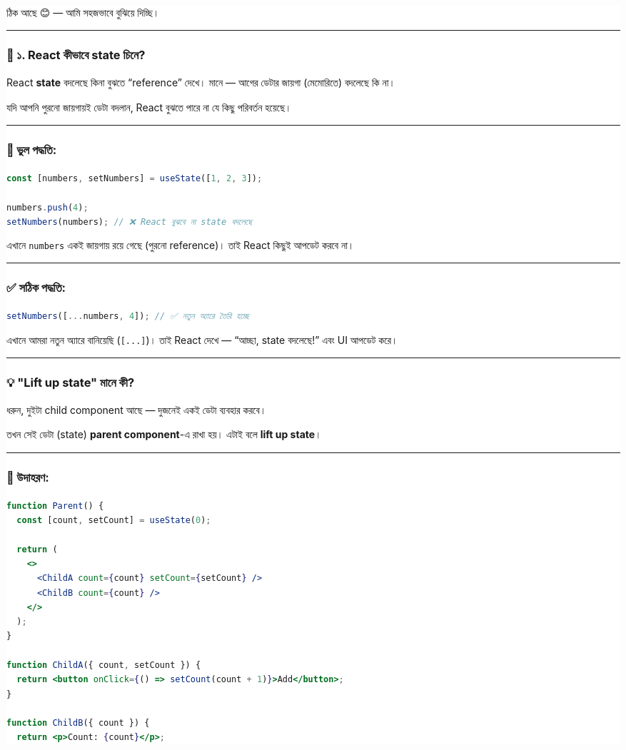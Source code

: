 
ঠিক আছে 😊 — আমি সহজভাবে বুঝিয়ে দিচ্ছি।

---

### 🎈 ১. React কীভাবে state চিনে?

React **state** বদলেছে কিনা বুঝতে “reference” দেখে।
মানে — আগের ডেটার জায়গা (মেমোরিতে) বদলেছে কি না।

যদি আপনি পুরনো জায়গায়ই ডেটা বদলান, React বুঝতে পারে না যে কিছু পরিবর্তন হয়েছে।

---

### 🚫 ভুল পদ্ধতি:

```jsx
const [numbers, setNumbers] = useState([1, 2, 3]);

numbers.push(4);
setNumbers(numbers); // ❌ React বুঝবে না state বদলেছে
```

এখানে `numbers` একই জায়গায় রয়ে গেছে (পুরনো reference)।
তাই React কিছুই আপডেট করবে না।

---

### ✅ সঠিক পদ্ধতি:

```jsx
setNumbers([...numbers, 4]); // ✅ নতুন অ্যারে তৈরি হচ্ছে
```

এখানে আমরা নতুন অ্যারে বানিয়েছি (`[...]`)।
তাই React দেখে — “আচ্ছা, state বদলেছে!”
এবং UI আপডেট করে।

---

### 💡 "Lift up state" মানে কী?

ধরুন, দুইটা child component আছে — দুজনেই একই ডেটা ব্যবহার করবে।

তখন সেই ডেটা (state) **parent component**-এ রাখা হয়।
এটাই বলে **lift up state**।

---

### 🧩 উদাহরণ:

```jsx
function Parent() {
  const [count, setCount] = useState(0);

  return (
    <>
      <ChildA count={count} setCount={setCount} />
      <ChildB count={count} />
    </>
  );
}

function ChildA({ count, setCount }) {
  return <button onClick={() => setCount(count + 1)}>Add</button>;
}

function ChildB({ count }) {
  return <p>Count: {count}</p>;
```